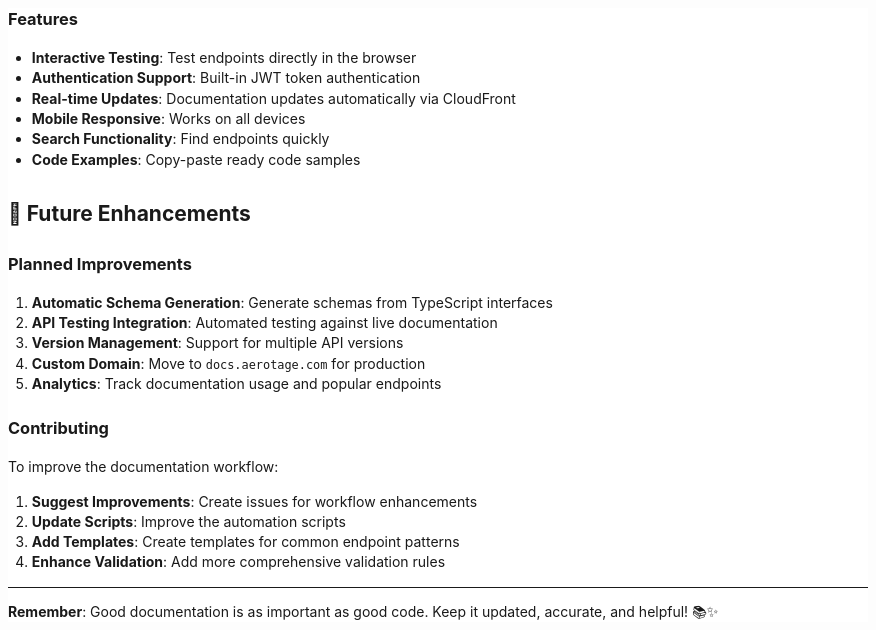 ### Features

- **Interactive Testing**: Test endpoints directly in the browser
- **Authentication Support**: Built-in JWT token authentication
- **Real-time Updates**: Documentation updates automatically via CloudFront
- **Mobile Responsive**: Works on all devices
- **Search Functionality**: Find endpoints quickly
- **Code Examples**: Copy-paste ready code samples

## 🚀 Future Enhancements

### Planned Improvements

1. **Automatic Schema Generation**: Generate schemas from TypeScript interfaces
2. **API Testing Integration**: Automated testing against live documentation
3. **Version Management**: Support for multiple API versions
4. **Custom Domain**: Move to `docs.aerotage.com` for production
5. **Analytics**: Track documentation usage and popular endpoints

### Contributing

To improve the documentation workflow:

1. **Suggest Improvements**: Create issues for workflow enhancements
2. **Update Scripts**: Improve the automation scripts
3. **Add Templates**: Create templates for common endpoint patterns
4. **Enhance Validation**: Add more comprehensive validation rules

---

**Remember**: Good documentation is as important as good code. Keep it updated, accurate, and helpful! 📚✨ 